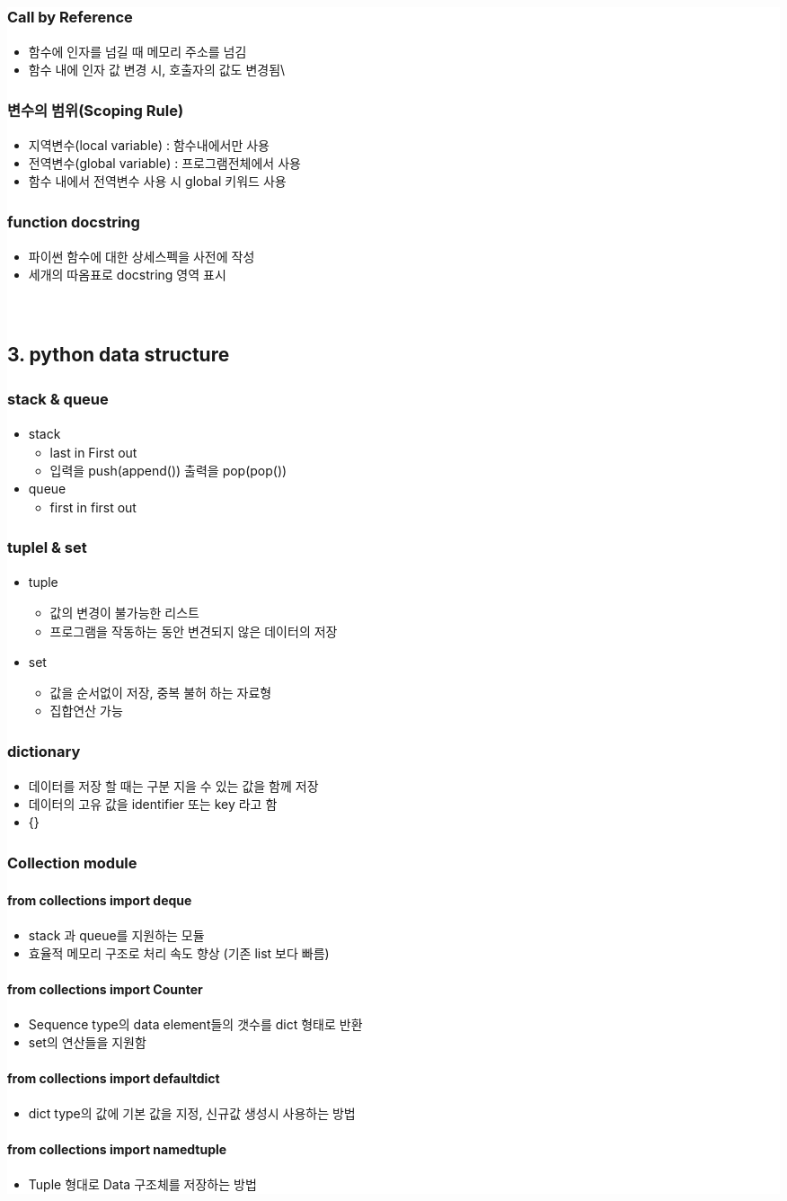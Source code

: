 ### Call by Reference
- 함수에 인자를 넘길 때 메모리 주소를 넘김
- 함수 내에 인자 값 변경 시, 호출자의 값도 변경됨\

### 변수의 범위(Scoping Rule)
- 지역변수(local variable) : 함수내에서만 사용
- 전역변수(global variable) : 프로그램전체에서 사용
- 함수 내에서 전역변수 사용 시 global 키워드 사용


### function docstring
- 파이썬 함수에 대한 상세스펙을 사전에 작성
- 세개의 따옴표로 docstring 영역 표시

<br> 

## 3. python data structure  

### stack & queue
- stack 
    - last in First out
    - 입력을 push(append()) 출력을 pop(pop())
- queue
    - first in first out

### tuplel & set
- tuple
    - 값의 변경이 불가능한 리스트
    - 프로그램을 작동하는 동안 변견되지 않은 데이터의 저장

- set
    - 값을 순서없이 저장, 중복 불허 하는 자료형
    - 집합연산 가능
    
### dictionary
- 데이터를 저장 할 때는 구분 지을 수 있는 값을 함께 저장
- 데이터의 고유 값을 identifier 또는 key 라고 함
- {}

### Collection module
#### from collections import deque
- stack 과 queue를 지원하는 모듈
- 효율적 메모리 구조로 처리 속도 향상 (기존 list 보다 빠름)

#### from collections import Counter
- Sequence type의 data element들의 갯수를 dict 형태로 반환
- set의 연산들을 지원함

#### from collections import defaultdict
- dict type의 값에 기본 값을 지정, 신규값 생성시 사용하는 방법

#### from collections import namedtuple
- Tuple 형대로 Data 구조체를 저장하는 방법
